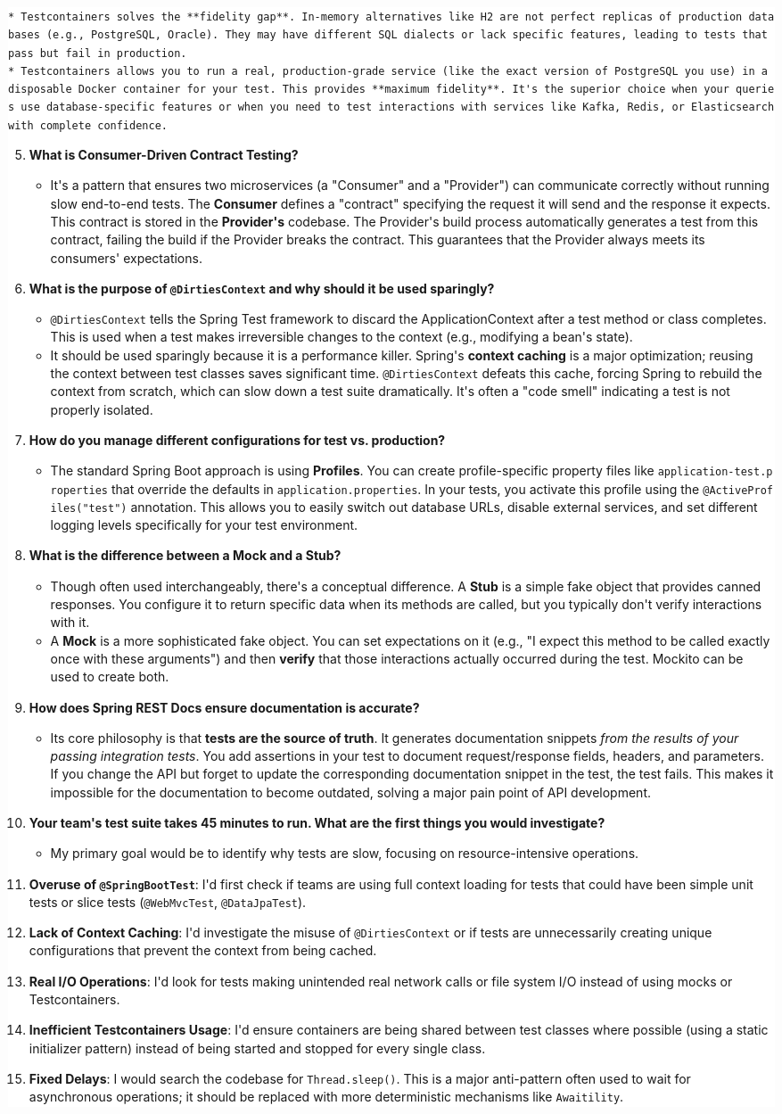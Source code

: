     * Testcontainers solves the **fidelity gap**. In-memory alternatives like H2 are not perfect replicas of production databases (e.g., PostgreSQL, Oracle). They may have different SQL dialects or lack specific features, leading to tests that pass but fail in production.
    * Testcontainers allows you to run a real, production-grade service (like the exact version of PostgreSQL you use) in a disposable Docker container for your test. This provides **maximum fidelity**. It's the superior choice when your queries use database-specific features or when you need to test interactions with services like Kafka, Redis, or Elasticsearch with complete confidence.
5. **What is Consumer-Driven Contract Testing?**
    * It's a pattern that ensures two microservices (a "Consumer" and a "Provider") can communicate correctly without running slow end-to-end tests. The **Consumer** defines a "contract" specifying the request it will send and the response it expects. This contract is stored in the **Provider's** codebase. The Provider's build process automatically generates a test from this contract, failing the build if the Provider breaks the contract. This guarantees that the Provider always meets its consumers' expectations.
6. **What is the purpose of `@DirtiesContext` and why should it be used sparingly?**
    * `@DirtiesContext` tells the Spring Test framework to discard the ApplicationContext after a test method or class completes. This is used when a test makes irreversible changes to the context (e.g., modifying a bean's state).
    * It should be used sparingly because it is a performance killer. Spring's **context caching** is a major optimization; reusing the context between test classes saves significant time. `@DirtiesContext` defeats this cache, forcing Spring to rebuild the context from scratch, which can slow down a test suite dramatically. It's often a "code smell" indicating a test is not properly isolated.
7. **How do you manage different configurations for test vs. production?**
    * The standard Spring Boot approach is using **Profiles**. You can create profile-specific property files like `application-test.properties` that override the defaults in `application.properties`. In your tests, you activate this profile using the `@ActiveProfiles("test")` annotation. This allows you to easily switch out database URLs, disable external services, and set different logging levels specifically for your test environment.
8. **What is the difference between a Mock and a Stub?**
    * Though often used interchangeably, there's a conceptual difference. A **Stub** is a simple fake object that provides canned responses. You configure it to return specific data when its methods are called, but you typically don't verify interactions with it.
    * A **Mock** is a more sophisticated fake object. You can set expectations on it (e.g., "I expect this method to be called exactly once with these arguments") and then **verify** that those interactions actually occurred during the test. Mockito can be used to create both.
9. **How does Spring REST Docs ensure documentation is accurate?**
    * Its core philosophy is that **tests are the source of truth**. It generates documentation snippets *from the results of your passing integration tests*. You add assertions in your test to document request/response fields, headers, and parameters. If you change the API but forget to update the corresponding documentation snippet in the test, the test fails. This makes it impossible for the documentation to become outdated, solving a major pain point of API development.
10. **Your team's test suite takes 45 minutes to run. What are the first things you would investigate?**
    * My primary goal would be to identify why tests are slow, focusing on resource-intensive operations.

11. **Overuse of `@SpringBootTest`**: I'd first check if teams are using full context loading for tests that could have been simple unit tests or slice tests (`@WebMvcTest`, `@DataJpaTest`).
12. **Lack of Context Caching**: I'd investigate the misuse of `@DirtiesContext` or if tests are unnecessarily creating unique configurations that prevent the context from being cached.
13. **Real I/O Operations**: I'd look for tests making unintended real network calls or file system I/O instead of using mocks or Testcontainers.
14. **Inefficient Testcontainers Usage**: I'd ensure containers are being shared between test classes where possible (using a static initializer pattern) instead of being started and stopped for every single class.
15. **Fixed Delays**: I would search the codebase for `Thread.sleep()`. This is a major anti-pattern often used to wait for asynchronous operations; it should be replaced with more deterministic mechanisms like `Awaitility`.
